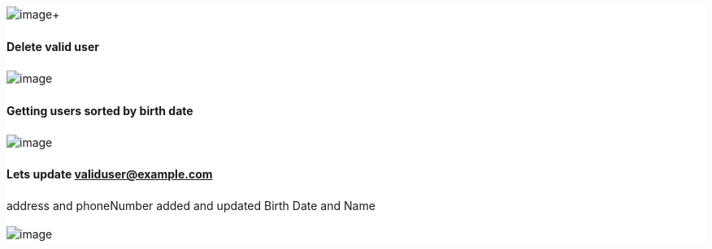 <img width="877" alt="image" src="https://github.com/nikitahahua/ClearSolution/assets/110698480/d3a04b39-11d9-4607-99af-7c336228933c">+

#### Delete valid user

<img width="1020" alt="image" src="https://github.com/nikitahahua/ClearSolution/assets/110698480/70f9baa0-460f-48d9-be4e-faacfadf65a8">

#### Getting users sorted by birth date

<img width="878" alt="image" src="https://github.com/nikitahahua/ClearSolution/assets/110698480/d2545fc4-3fd4-45a4-8e0b-48971cfb91ec">

#### Lets update validuser@example.com

address and phoneNumber added and updated Birth Date and Name

<img width="848" alt="image" src="https://github.com/nikitahahua/ClearSolution/assets/110698480/82494fc2-a1c2-4168-b631-7f895cb1c330">



